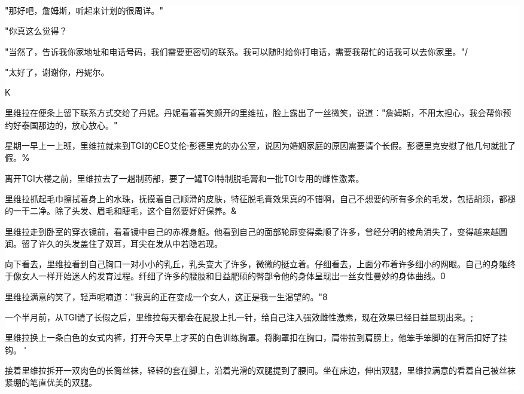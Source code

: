 

"那好吧，詹姆斯，听起来计划的很周详。"



"你真这么觉得？



"当然了，告诉我你家地址和电话号码，我们需要更密切的联系。我可以随时给你打电话，需要我帮忙的话我可以去你家里。"/





"太好了，谢谢你，丹妮尔。



K 



里维拉在便条上留下联系方式交给了丹妮。丹妮看着喜笑颜开的里维拉，脸上露出了一丝微笑，说道："詹姆斯，不用太担心，我会帮你预约好泰国那边的，放心放心。"



星期一早上一上班，里维拉就来到TGI的CEO艾伦·彭德里克的办公室，说因为婚姻家庭的原因需要请个长假。彭德里克安慰了他几句就批了假。%





离开TGI大楼之前，里维拉去了一趟制药部，要了一罐TGI特制脱毛膏和一批TGI专用的雌性激素。









里维拉抓起毛巾擦拭着身上的水珠，抚摸着自己顺滑的皮肤，特征脱毛膏效果真的不错啊，自己不想要的所有多余的毛发，包括胡须，都褪的一干二净。除了头发、眉毛和睫毛，这个自然要好好保养。&





里维拉走到卧室的穿衣镜前，看着镜中自己的赤裸身躯。他看到自己的面部轮廓变得柔顺了许多，曾经分明的棱角消失了，变得越来越圆润。留了许久的头发盖住了双耳，耳尖在发从中若隐若现。





向下看去，里维拉看到自己胸口一对小小的乳丘，乳头变大了许多，微微的挺立着。仔细看去，上面分布着许多细小的网眼。自己的身躯终于像女人一样开始迷人的发育过程。纤细了许多的腰肢和日益肥硕的臀部令他的身体呈现出一丝女性曼妙的身体曲线。0



里维拉满意的笑了，轻声呢喃道："我真的正在变成一个女人，这正是我一生渴望的。"8



一个半月前，从TGI请了长假之后，里维拉每天都会在屁股上扎一针，给自己注入强效雌性激素，现在效果已经日益显现出来。;





里维拉换上一条白色的女式内裤，打开今天早上才买的白色训练胸罩。将胸罩扣在胸口，肩带拉到肩膀上，他笨手笨脚的在背后扣好了挂钩。 '





接着里维拉拆开一双肉色的长筒丝袜，轻轻的套在脚上，沿着光滑的双腿提到了腰间。坐在床边，伸出双腿，里维拉满意的看着自己被丝袜紧绷的笔直优美的双腿。
